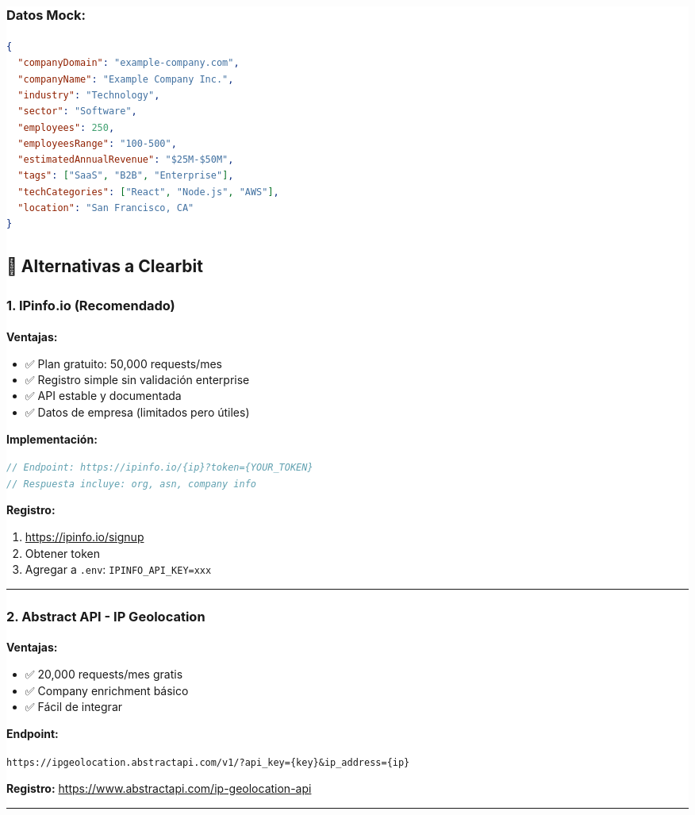 ### Datos Mock:
```json
{
  "companyDomain": "example-company.com",
  "companyName": "Example Company Inc.",
  "industry": "Technology",
  "sector": "Software",
  "employees": 250,
  "employeesRange": "100-500",
  "estimatedAnnualRevenue": "$25M-$50M",
  "tags": ["SaaS", "B2B", "Enterprise"],
  "techCategories": ["React", "Node.js", "AWS"],
  "location": "San Francisco, CA"
}
```

## 🔄 Alternativas a Clearbit

### 1. IPinfo.io (Recomendado)

**Ventajas:**
- ✅ Plan gratuito: 50,000 requests/mes
- ✅ Registro simple sin validación enterprise
- ✅ API estable y documentada
- ✅ Datos de empresa (limitados pero útiles)

**Implementación:**
```javascript
// Endpoint: https://ipinfo.io/{ip}?token={YOUR_TOKEN}
// Respuesta incluye: org, asn, company info
```

**Registro:**
1. https://ipinfo.io/signup
2. Obtener token
3. Agregar a `.env`: `IPINFO_API_KEY=xxx`

---

### 2. Abstract API - IP Geolocation

**Ventajas:**
- ✅ 20,000 requests/mes gratis
- ✅ Company enrichment básico
- ✅ Fácil de integrar

**Endpoint:**
```
https://ipgeolocation.abstractapi.com/v1/?api_key={key}&ip_address={ip}
```

**Registro:**
https://www.abstractapi.com/ip-geolocation-api

---